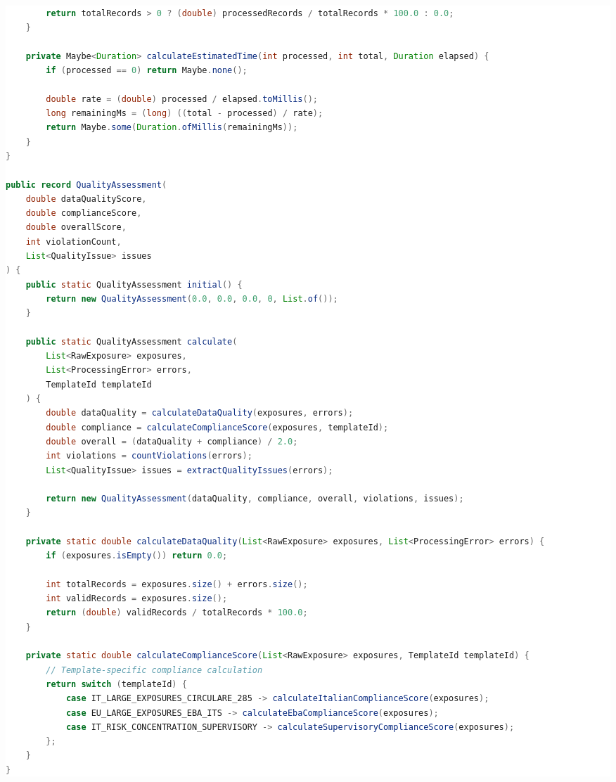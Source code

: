 ```java
        return totalRecords > 0 ? (double) processedRecords / totalRecords * 100.0 : 0.0;
    }
    
    private Maybe<Duration> calculateEstimatedTime(int processed, int total, Duration elapsed) {
        if (processed == 0) return Maybe.none();
        
        double rate = (double) processed / elapsed.toMillis();
        long remainingMs = (long) ((total - processed) / rate);
        return Maybe.some(Duration.ofMillis(remainingMs));
    }
}

public record QualityAssessment(
    double dataQualityScore,
    double complianceScore,
    double overallScore,
    int violationCount,
    List<QualityIssue> issues
) {
    public static QualityAssessment initial() {
        return new QualityAssessment(0.0, 0.0, 0.0, 0, List.of());
    }
    
    public static QualityAssessment calculate(
        List<RawExposure> exposures,
        List<ProcessingError> errors,
        TemplateId templateId
    ) {
        double dataQuality = calculateDataQuality(exposures, errors);
        double compliance = calculateComplianceScore(exposures, templateId);
        double overall = (dataQuality + compliance) / 2.0;
        int violations = countViolations(errors);
        List<QualityIssue> issues = extractQualityIssues(errors);
        
        return new QualityAssessment(dataQuality, compliance, overall, violations, issues);
    }
    
    private static double calculateDataQuality(List<RawExposure> exposures, List<ProcessingError> errors) {
        if (exposures.isEmpty()) return 0.0;
        
        int totalRecords = exposures.size() + errors.size();
        int validRecords = exposures.size();
        return (double) validRecords / totalRecords * 100.0;
    }
    
    private static double calculateComplianceScore(List<RawExposure> exposures, TemplateId templateId) {
        // Template-specific compliance calculation
        return switch (templateId) {
            case IT_LARGE_EXPOSURES_CIRCULARE_285 -> calculateItalianComplianceScore(exposures);
            case EU_LARGE_EXPOSURES_EBA_ITS -> calculateEbaComplianceScore(exposures);
            case IT_RISK_CONCENTRATION_SUPERVISORY -> calculateSupervisoryComplianceScore(exposures);
        };
    }
}
```

